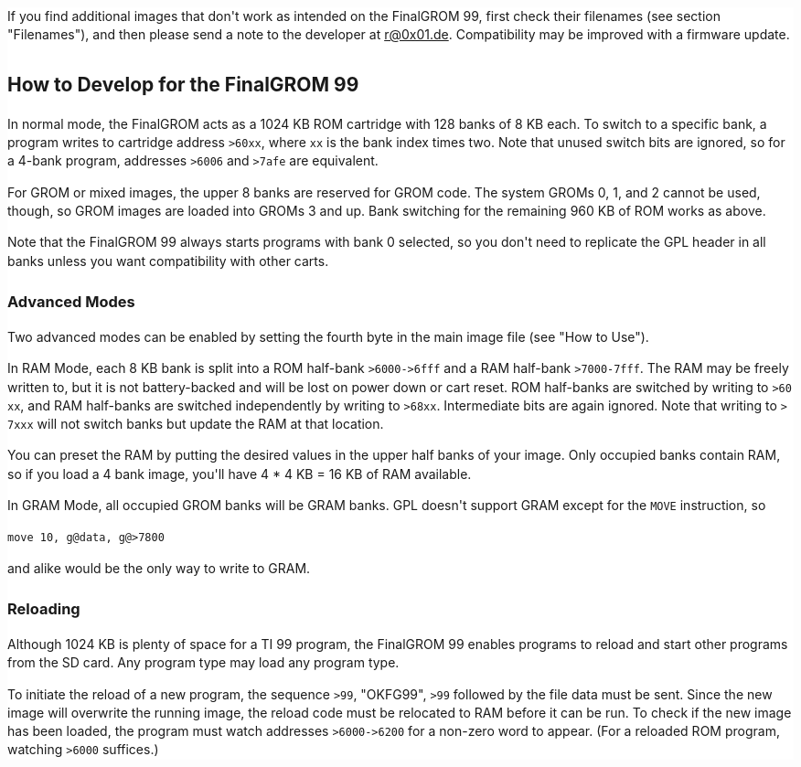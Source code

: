 If you find additional images that don't work as intended on the FinalGROM
99, first check their filenames (see section "Filenames"), and then please
send a note to the developer at <r@0x01.de>.  Compatibility may be improved
with a firmware update.


How to Develop for the FinalGROM 99
-----------------------------------

In normal mode, the FinalGROM acts as a 1024 KB ROM cartridge with 128 banks
of 8 KB each.  To switch to a specific bank, a program writes to cartridge
address `>60xx`, where `xx` is the bank index times two.  Note that unused
switch bits are ignored, so for a 4-bank program, addresses `>6006` and
`>7afe` are equivalent.

For GROM or mixed images, the upper 8 banks are reserved for GROM code.  The
system GROMs 0, 1, and 2 cannot be used, though, so GROM images are loaded
into GROMs 3 and up.  Bank switching for the remaining 960 KB of ROM works
as above.

Note that the FinalGROM 99 always starts programs with bank 0 selected, so
you don't need to replicate the GPL header in all banks unless you want
compatibility with other carts.


### Advanced Modes

Two advanced modes can be enabled by setting the fourth byte in the main
image file (see "How to Use").

In RAM Mode, each 8 KB bank is split into a ROM half-bank `>6000->6fff` and
a RAM half-bank `>7000-7fff`.  The RAM may be freely written to, but it is
not battery-backed and will be lost on power down or cart reset.  ROM
half-banks are switched by writing to `>60xx`, and RAM half-banks are
switched independently by writing to `>68xx`.  Intermediate bits are again
ignored.  Note that writing to `>7xxx` will not switch banks but update the
RAM at that location.

You can preset the RAM by putting the desired values in the upper half banks
of your image.  Only occupied banks contain RAM, so if you load a 4 bank
image, you'll have 4 * 4 KB = 16 KB of RAM available.

In GRAM Mode, all occupied GROM banks will be GRAM banks.  GPL doesn't
support GRAM except for the `MOVE` instruction, so

    move 10, g@data, g@>7800

and alike would be the only way to write to GRAM.


### Reloading

Although 1024 KB is plenty of space for a TI 99 program, the FinalGROM 99
enables programs to reload and start other programs from the SD card.  Any
program type may load any program type.

To initiate the reload of a new program, the sequence `>99`, "OKFG99", `>99`
followed by the file data must be sent.  Since the new image will overwrite
the running image, the reload code must be relocated to RAM before it can be
run.  To check if the new image has been loaded, the program must watch
addresses `>6000->6200` for a non-zero word to appear.  (For a reloaded ROM
program, watching `>6000` suffices.)
